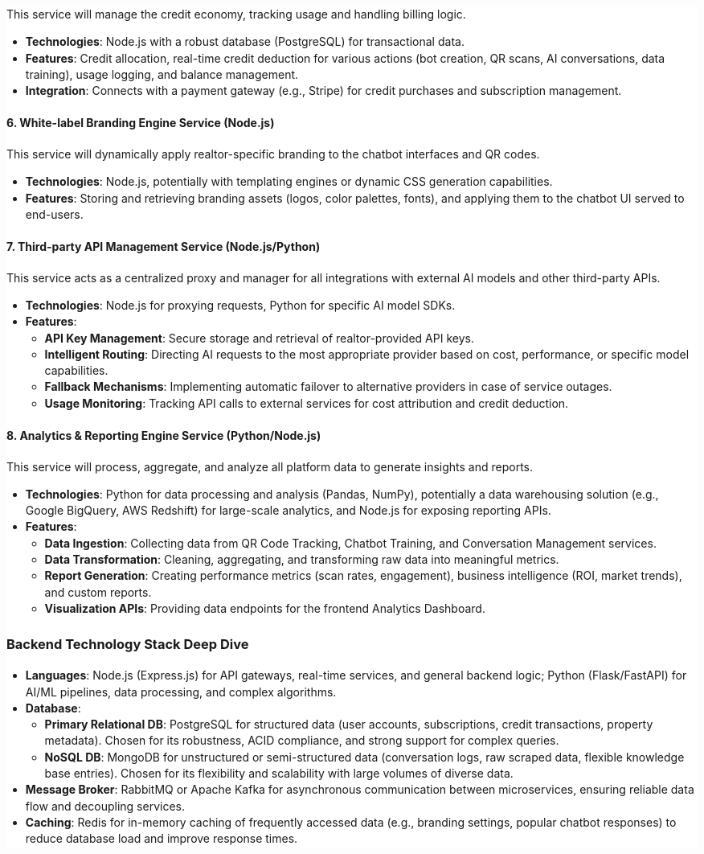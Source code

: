 This service will manage the credit economy, tracking usage and handling billing logic.

-   **Technologies**: Node.js with a robust database (PostgreSQL) for transactional data.
-   **Features**: Credit allocation, real-time credit deduction for various actions (bot creation, QR scans, AI conversations, data training), usage logging, and balance management.
-   **Integration**: Connects with a payment gateway (e.g., Stripe) for credit purchases and subscription management.

#### 6. White-label Branding Engine Service (Node.js)

This service will dynamically apply realtor-specific branding to the chatbot interfaces and QR codes.

-   **Technologies**: Node.js, potentially with templating engines or dynamic CSS generation capabilities.
-   **Features**: Storing and retrieving branding assets (logos, color palettes, fonts), and applying them to the chatbot UI served to end-users.

#### 7. Third-party API Management Service (Node.js/Python)

This service acts as a centralized proxy and manager for all integrations with external AI models and other third-party APIs.

-   **Technologies**: Node.js for proxying requests, Python for specific AI model SDKs.
-   **Features**: 
    -   **API Key Management**: Secure storage and retrieval of realtor-provided API keys.
    -   **Intelligent Routing**: Directing AI requests to the most appropriate provider based on cost, performance, or specific model capabilities.
    -   **Fallback Mechanisms**: Implementing automatic failover to alternative providers in case of service outages.
    -   **Usage Monitoring**: Tracking API calls to external services for cost attribution and credit deduction.

#### 8. Analytics & Reporting Engine Service (Python/Node.js)

This service will process, aggregate, and analyze all platform data to generate insights and reports.

-   **Technologies**: Python for data processing and analysis (Pandas, NumPy), potentially a data warehousing solution (e.g., Google BigQuery, AWS Redshift) for large-scale analytics, and Node.js for exposing reporting APIs.
-   **Features**: 
    -   **Data Ingestion**: Collecting data from QR Code Tracking, Chatbot Training, and Conversation Management services.
    -   **Data Transformation**: Cleaning, aggregating, and transforming raw data into meaningful metrics.
    -   **Report Generation**: Creating performance metrics (scan rates, engagement), business intelligence (ROI, market trends), and custom reports.
    -   **Visualization APIs**: Providing data endpoints for the frontend Analytics Dashboard.

### Backend Technology Stack Deep Dive

-   **Languages**: Node.js (Express.js) for API gateways, real-time services, and general backend logic; Python (Flask/FastAPI) for AI/ML pipelines, data processing, and complex algorithms.
-   **Database**: 
    -   **Primary Relational DB**: PostgreSQL for structured data (user accounts, subscriptions, credit transactions, property metadata). Chosen for its robustness, ACID compliance, and strong support for complex queries.
    -   **NoSQL DB**: MongoDB for unstructured or semi-structured data (conversation logs, raw scraped data, flexible knowledge base entries). Chosen for its flexibility and scalability with large volumes of diverse data.
-   **Message Broker**: RabbitMQ or Apache Kafka for asynchronous communication between microservices, ensuring reliable data flow and decoupling services.
-   **Caching**: Redis for in-memory caching of frequently accessed data (e.g., branding settings, popular chatbot responses) to reduce database load and improve response times.